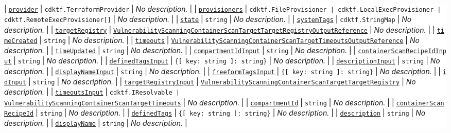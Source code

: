 | <code><a href="#rhizo-co-terraform-provider-oci.vulnerabilityScanningContainerScanTarget.VulnerabilityScanningContainerScanTarget.property.provider">provider</a></code> | <code>cdktf.TerraformProvider</code> | *No description.* |
| <code><a href="#rhizo-co-terraform-provider-oci.vulnerabilityScanningContainerScanTarget.VulnerabilityScanningContainerScanTarget.property.provisioners">provisioners</a></code> | <code>cdktf.FileProvisioner \| cdktf.LocalExecProvisioner \| cdktf.RemoteExecProvisioner[]</code> | *No description.* |
| <code><a href="#rhizo-co-terraform-provider-oci.vulnerabilityScanningContainerScanTarget.VulnerabilityScanningContainerScanTarget.property.state">state</a></code> | <code>string</code> | *No description.* |
| <code><a href="#rhizo-co-terraform-provider-oci.vulnerabilityScanningContainerScanTarget.VulnerabilityScanningContainerScanTarget.property.systemTags">systemTags</a></code> | <code>cdktf.StringMap</code> | *No description.* |
| <code><a href="#rhizo-co-terraform-provider-oci.vulnerabilityScanningContainerScanTarget.VulnerabilityScanningContainerScanTarget.property.targetRegistry">targetRegistry</a></code> | <code><a href="#rhizo-co-terraform-provider-oci.vulnerabilityScanningContainerScanTarget.VulnerabilityScanningContainerScanTargetTargetRegistryOutputReference">VulnerabilityScanningContainerScanTargetTargetRegistryOutputReference</a></code> | *No description.* |
| <code><a href="#rhizo-co-terraform-provider-oci.vulnerabilityScanningContainerScanTarget.VulnerabilityScanningContainerScanTarget.property.timeCreated">timeCreated</a></code> | <code>string</code> | *No description.* |
| <code><a href="#rhizo-co-terraform-provider-oci.vulnerabilityScanningContainerScanTarget.VulnerabilityScanningContainerScanTarget.property.timeouts">timeouts</a></code> | <code><a href="#rhizo-co-terraform-provider-oci.vulnerabilityScanningContainerScanTarget.VulnerabilityScanningContainerScanTargetTimeoutsOutputReference">VulnerabilityScanningContainerScanTargetTimeoutsOutputReference</a></code> | *No description.* |
| <code><a href="#rhizo-co-terraform-provider-oci.vulnerabilityScanningContainerScanTarget.VulnerabilityScanningContainerScanTarget.property.timeUpdated">timeUpdated</a></code> | <code>string</code> | *No description.* |
| <code><a href="#rhizo-co-terraform-provider-oci.vulnerabilityScanningContainerScanTarget.VulnerabilityScanningContainerScanTarget.property.compartmentIdInput">compartmentIdInput</a></code> | <code>string</code> | *No description.* |
| <code><a href="#rhizo-co-terraform-provider-oci.vulnerabilityScanningContainerScanTarget.VulnerabilityScanningContainerScanTarget.property.containerScanRecipeIdInput">containerScanRecipeIdInput</a></code> | <code>string</code> | *No description.* |
| <code><a href="#rhizo-co-terraform-provider-oci.vulnerabilityScanningContainerScanTarget.VulnerabilityScanningContainerScanTarget.property.definedTagsInput">definedTagsInput</a></code> | <code>{[ key: string ]: string}</code> | *No description.* |
| <code><a href="#rhizo-co-terraform-provider-oci.vulnerabilityScanningContainerScanTarget.VulnerabilityScanningContainerScanTarget.property.descriptionInput">descriptionInput</a></code> | <code>string</code> | *No description.* |
| <code><a href="#rhizo-co-terraform-provider-oci.vulnerabilityScanningContainerScanTarget.VulnerabilityScanningContainerScanTarget.property.displayNameInput">displayNameInput</a></code> | <code>string</code> | *No description.* |
| <code><a href="#rhizo-co-terraform-provider-oci.vulnerabilityScanningContainerScanTarget.VulnerabilityScanningContainerScanTarget.property.freeformTagsInput">freeformTagsInput</a></code> | <code>{[ key: string ]: string}</code> | *No description.* |
| <code><a href="#rhizo-co-terraform-provider-oci.vulnerabilityScanningContainerScanTarget.VulnerabilityScanningContainerScanTarget.property.idInput">idInput</a></code> | <code>string</code> | *No description.* |
| <code><a href="#rhizo-co-terraform-provider-oci.vulnerabilityScanningContainerScanTarget.VulnerabilityScanningContainerScanTarget.property.targetRegistryInput">targetRegistryInput</a></code> | <code><a href="#rhizo-co-terraform-provider-oci.vulnerabilityScanningContainerScanTarget.VulnerabilityScanningContainerScanTargetTargetRegistry">VulnerabilityScanningContainerScanTargetTargetRegistry</a></code> | *No description.* |
| <code><a href="#rhizo-co-terraform-provider-oci.vulnerabilityScanningContainerScanTarget.VulnerabilityScanningContainerScanTarget.property.timeoutsInput">timeoutsInput</a></code> | <code>cdktf.IResolvable \| <a href="#rhizo-co-terraform-provider-oci.vulnerabilityScanningContainerScanTarget.VulnerabilityScanningContainerScanTargetTimeouts">VulnerabilityScanningContainerScanTargetTimeouts</a></code> | *No description.* |
| <code><a href="#rhizo-co-terraform-provider-oci.vulnerabilityScanningContainerScanTarget.VulnerabilityScanningContainerScanTarget.property.compartmentId">compartmentId</a></code> | <code>string</code> | *No description.* |
| <code><a href="#rhizo-co-terraform-provider-oci.vulnerabilityScanningContainerScanTarget.VulnerabilityScanningContainerScanTarget.property.containerScanRecipeId">containerScanRecipeId</a></code> | <code>string</code> | *No description.* |
| <code><a href="#rhizo-co-terraform-provider-oci.vulnerabilityScanningContainerScanTarget.VulnerabilityScanningContainerScanTarget.property.definedTags">definedTags</a></code> | <code>{[ key: string ]: string}</code> | *No description.* |
| <code><a href="#rhizo-co-terraform-provider-oci.vulnerabilityScanningContainerScanTarget.VulnerabilityScanningContainerScanTarget.property.description">description</a></code> | <code>string</code> | *No description.* |
| <code><a href="#rhizo-co-terraform-provider-oci.vulnerabilityScanningContainerScanTarget.VulnerabilityScanningContainerScanTarget.property.displayName">displayName</a></code> | <code>string</code> | *No description.* |